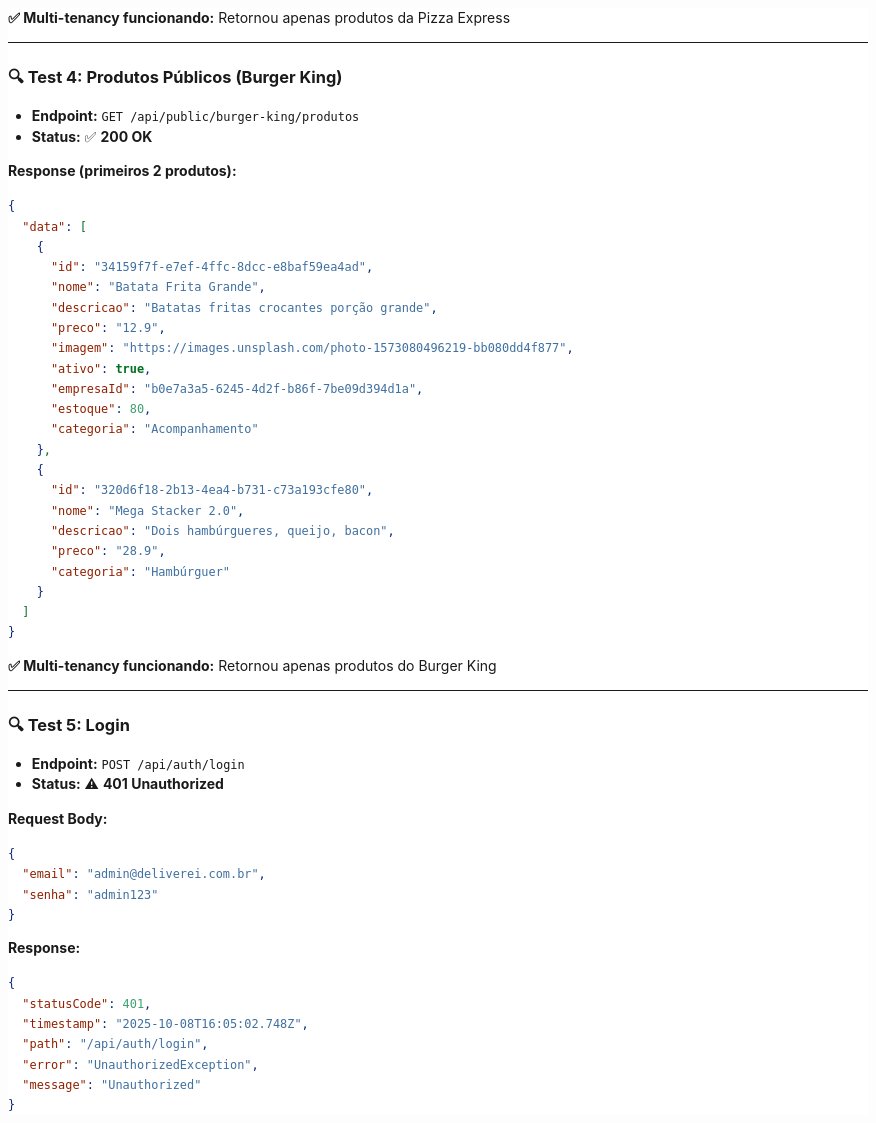 **✅ Multi-tenancy funcionando:** Retornou apenas produtos da Pizza Express

---

### 🔍 Test 4: Produtos Públicos (Burger King)
- **Endpoint:** `GET /api/public/burger-king/produtos`
- **Status:** ✅ **200 OK**

**Response (primeiros 2 produtos):**
```json
{
  "data": [
    {
      "id": "34159f7f-e7ef-4ffc-8dcc-e8baf59ea4ad",
      "nome": "Batata Frita Grande",
      "descricao": "Batatas fritas crocantes porção grande",
      "preco": "12.9",
      "imagem": "https://images.unsplash.com/photo-1573080496219-bb080dd4f877",
      "ativo": true,
      "empresaId": "b0e7a3a5-6245-4d2f-b86f-7be09d394d1a",
      "estoque": 80,
      "categoria": "Acompanhamento"
    },
    {
      "id": "320d6f18-2b13-4ea4-b731-c73a193cfe80",
      "nome": "Mega Stacker 2.0",
      "descricao": "Dois hambúrgueres, queijo, bacon",
      "preco": "28.9",
      "categoria": "Hambúrguer"
    }
  ]
}
```

**✅ Multi-tenancy funcionando:** Retornou apenas produtos do Burger King

---

### 🔍 Test 5: Login
- **Endpoint:** `POST /api/auth/login`
- **Status:** ⚠️ **401 Unauthorized**

**Request Body:**
```json
{
  "email": "admin@deliverei.com.br",
  "senha": "admin123"
}
```

**Response:**
```json
{
  "statusCode": 401,
  "timestamp": "2025-10-08T16:05:02.748Z",
  "path": "/api/auth/login",
  "error": "UnauthorizedException",
  "message": "Unauthorized"
}
```
